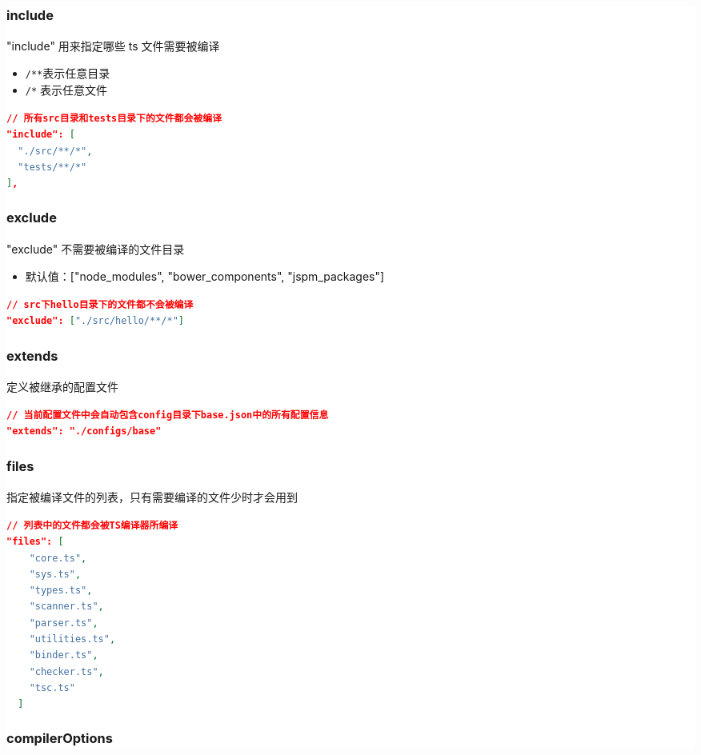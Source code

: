 ### include

"include" 用来指定哪些 ts 文件需要被编译

- `/**`表示任意目录
- `/*` 表示任意文件

```json
// 所有src目录和tests目录下的文件都会被编译
"include": [
  "./src/**/*",
  "tests/**/*"
],
```

### exclude

"exclude" 不需要被编译的文件目录

- 默认值：["node_modules", "bower_components", "jspm_packages"]

```json
// src下hello目录下的文件都不会被编译
"exclude": ["./src/hello/**/*"]
```

### extends

定义被继承的配置文件

```json
// 当前配置文件中会自动包含config目录下base.json中的所有配置信息
"extends": "./configs/base"
```

### files

指定被编译文件的列表，只有需要编译的文件少时才会用到

```json
// 列表中的文件都会被TS编译器所编译
"files": [
    "core.ts",
    "sys.ts",
    "types.ts",
    "scanner.ts",
    "parser.ts",
    "utilities.ts",
    "binder.ts",
    "checker.ts",
    "tsc.ts"
  ]
```

### compilerOptions
